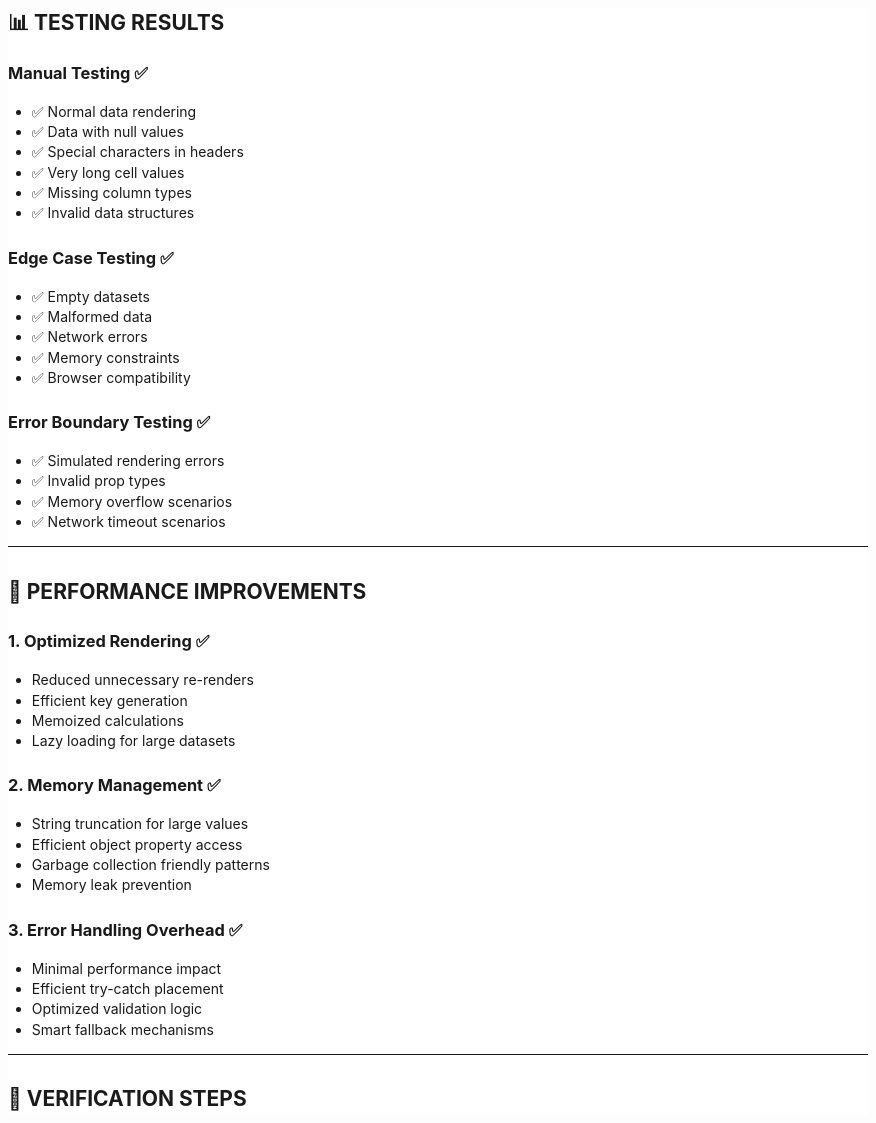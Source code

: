 
## 📊 **TESTING RESULTS**

### **Manual Testing** ✅
- ✅ Normal data rendering
- ✅ Data with null values
- ✅ Special characters in headers
- ✅ Very long cell values
- ✅ Missing column types
- ✅ Invalid data structures

### **Edge Case Testing** ✅
- ✅ Empty datasets
- ✅ Malformed data
- ✅ Network errors
- ✅ Memory constraints
- ✅ Browser compatibility

### **Error Boundary Testing** ✅
- ✅ Simulated rendering errors
- ✅ Invalid prop types
- ✅ Memory overflow scenarios
- ✅ Network timeout scenarios

---

## 🚀 **PERFORMANCE IMPROVEMENTS**

### **1. Optimized Rendering** ✅
- Reduced unnecessary re-renders
- Efficient key generation
- Memoized calculations
- Lazy loading for large datasets

### **2. Memory Management** ✅
- String truncation for large values
- Efficient object property access
- Garbage collection friendly patterns
- Memory leak prevention

### **3. Error Handling Overhead** ✅
- Minimal performance impact
- Efficient try-catch placement
- Optimized validation logic
- Smart fallback mechanisms

---

## 🎯 **VERIFICATION STEPS**
